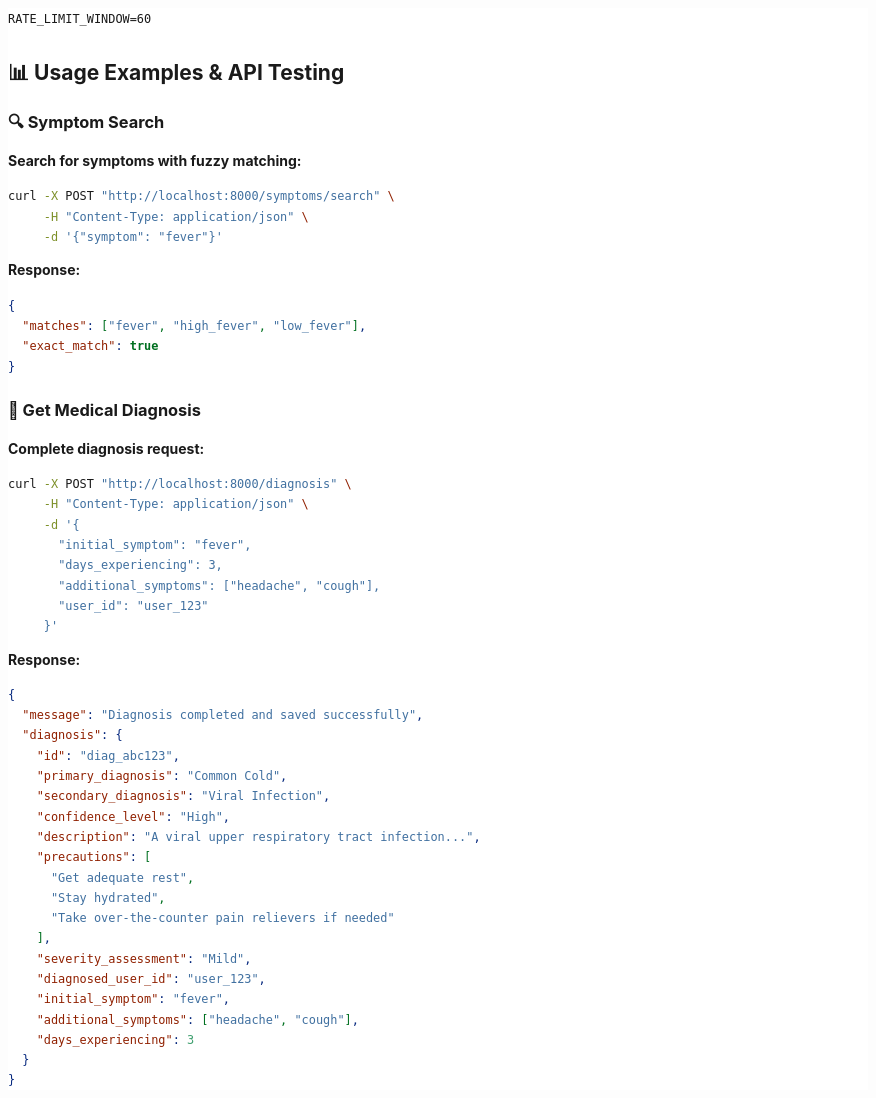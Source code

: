 ```env
RATE_LIMIT_WINDOW=60
```

## 📊 Usage Examples & API Testing

### 🔍 Symptom Search

**Search for symptoms with fuzzy matching:**

```bash
curl -X POST "http://localhost:8000/symptoms/search" \
     -H "Content-Type: application/json" \
     -d '{"symptom": "fever"}'
```

**Response:**
```json
{
  "matches": ["fever", "high_fever", "low_fever"],
  "exact_match": true
}
```

### 🧠 Get Medical Diagnosis

**Complete diagnosis request:**

```bash
curl -X POST "http://localhost:8000/diagnosis" \
     -H "Content-Type: application/json" \
     -d '{
       "initial_symptom": "fever",
       "days_experiencing": 3,
       "additional_symptoms": ["headache", "cough"],
       "user_id": "user_123"
     }'
```

**Response:**
```json
{
  "message": "Diagnosis completed and saved successfully",
  "diagnosis": {
    "id": "diag_abc123",
    "primary_diagnosis": "Common Cold",
    "secondary_diagnosis": "Viral Infection",
    "confidence_level": "High",
    "description": "A viral upper respiratory tract infection...",
    "precautions": [
      "Get adequate rest",
      "Stay hydrated",
      "Take over-the-counter pain relievers if needed"
    ],
    "severity_assessment": "Mild",
    "diagnosed_user_id": "user_123",
    "initial_symptom": "fever",
    "additional_symptoms": ["headache", "cough"],
    "days_experiencing": 3
  }
}
```

